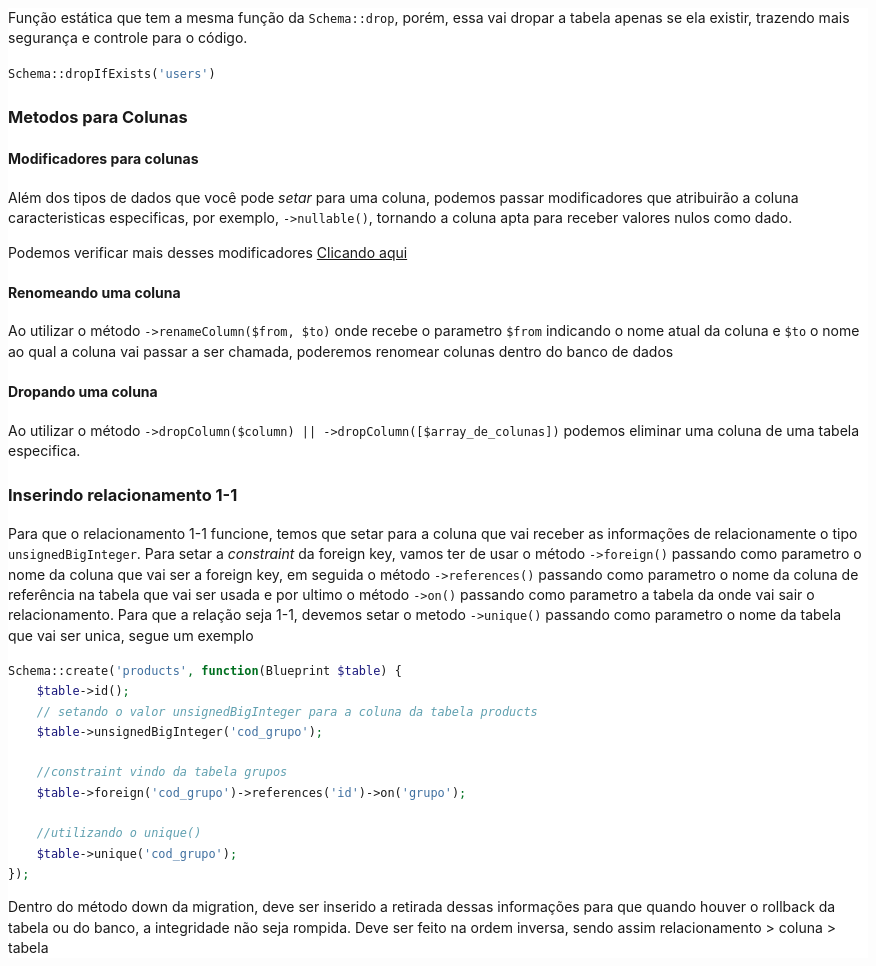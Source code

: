 Função estática que tem a mesma função da `Schema::drop`, porém, essa vai dropar a tabela apenas se ela existir, trazendo mais segurança e controle para o código.

```php
Schema::dropIfExists('users')
```

### Metodos para Colunas

#### Modificadores para colunas

Além dos tipos de dados que você pode _setar_ para uma coluna, podemos passar modificadores que atribuirão a coluna caracteristicas especificas, por exemplo, `->nullable()`, tornando a coluna apta para receber valores nulos como dado.

Podemos verificar mais desses modificadores [Clicando aqui](https://laravel.com/docs/9.x/migrations#column-modifiers)

#### Renomeando uma coluna

Ao utilizar o método `->renameColumn($from, $to)` onde recebe o parametro `$from` indicando o nome atual da coluna e `$to` o nome ao qual a coluna vai passar a ser chamada, poderemos renomear colunas dentro do banco de dados

#### Dropando uma coluna

Ao utilizar o método `->dropColumn($column) || ->dropColumn([$array_de_colunas])` podemos eliminar uma coluna de uma tabela especifica.

### Inserindo relacionamento 1-1

Para que o relacionamento 1-1 funcione, temos que setar para a coluna que vai receber as informações de relacionamente o tipo `unsignedBigInteger`. Para setar a _constraint_ da foreign key, vamos ter de usar o método `->foreign()` passando como parametro o nome da coluna que vai ser a foreign key, em seguida o método `->references()` passando como parametro o nome da coluna de referência na tabela que vai ser usada e por ultimo o método `->on()` passando como parametro a tabela da onde vai sair o relacionamento. Para que a relação seja 1-1, devemos setar o metodo `->unique()` passando como parametro o nome da tabela que vai ser unica, segue um exemplo

```php
Schema::create('products', function(Blueprint $table) {
    $table->id();
    // setando o valor unsignedBigInteger para a coluna da tabela products
    $table->unsignedBigInteger('cod_grupo');

    //constraint vindo da tabela grupos
    $table->foreign('cod_grupo')->references('id')->on('grupo');

    //utilizando o unique()
    $table->unique('cod_grupo');
});
```

Dentro do método down da migration, deve ser inserido a retirada dessas informações para que quando houver o rollback da tabela ou do banco, a integridade não seja rompida.
Deve ser feito na ordem inversa, sendo assim relacionamento > coluna > tabela

